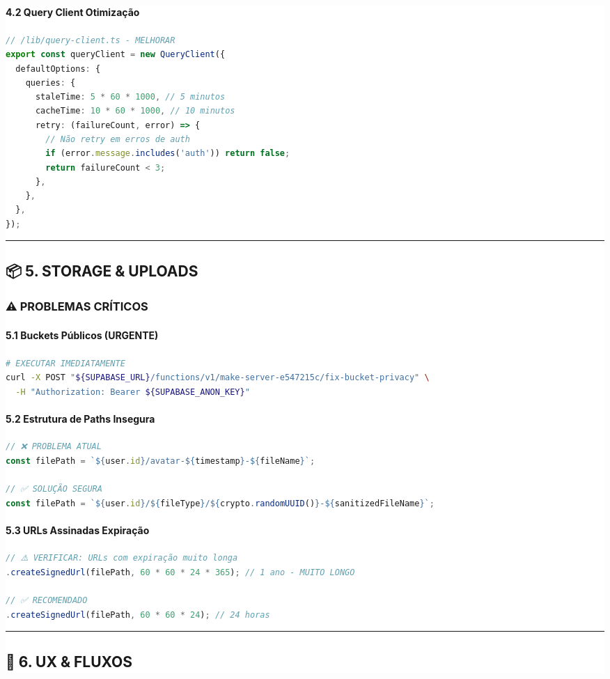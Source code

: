 #### 4.2 Query Client Otimização
```typescript
// /lib/query-client.ts - MELHORAR
export const queryClient = new QueryClient({
  defaultOptions: {
    queries: {
      staleTime: 5 * 60 * 1000, // 5 minutos
      cacheTime: 10 * 60 * 1000, // 10 minutos
      retry: (failureCount, error) => {
        // Não retry em erros de auth
        if (error.message.includes('auth')) return false;
        return failureCount < 3;
      },
    },
  },
});
```

---

## 📦 5. STORAGE & UPLOADS

### ⚠️ **PROBLEMAS CRÍTICOS**

#### 5.1 Buckets Públicos (URGENTE)
```bash
# EXECUTAR IMEDIATAMENTE
curl -X POST "${SUPABASE_URL}/functions/v1/make-server-e547215c/fix-bucket-privacy" \
  -H "Authorization: Bearer ${SUPABASE_ANON_KEY}"
```

#### 5.2 Estrutura de Paths Insegura
```typescript
// ❌ PROBLEMA ATUAL
const filePath = `${user.id}/avatar-${timestamp}-${fileName}`;

// ✅ SOLUÇÃO SEGURA
const filePath = `${user.id}/${fileType}/${crypto.randomUUID()}-${sanitizedFileName}`;
```

#### 5.3 URLs Assinadas Expiração
```typescript
// ⚠️ VERIFICAR: URLs com expiração muito longa
.createSignedUrl(filePath, 60 * 60 * 24 * 365); // 1 ano - MUITO LONGO

// ✅ RECOMENDADO
.createSignedUrl(filePath, 60 * 60 * 24); // 24 horas
```

---

## 🎨 6. UX & FLUXOS
